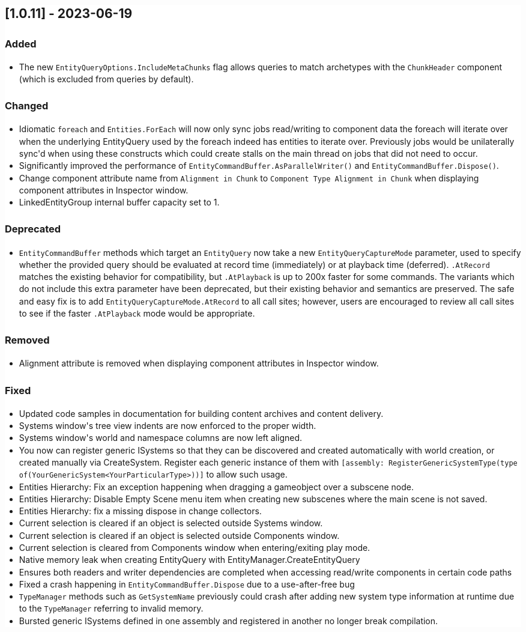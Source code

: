 
## [1.0.11] - 2023-06-19

### Added

* The new `EntityQueryOptions.IncludeMetaChunks` flag allows queries to match archetypes with the `ChunkHeader` component (which is excluded from queries by default).

### Changed

* Idiomatic `foreach` and `Entities.ForEach` will now only sync jobs read/writing to component data the foreach will iterate over when the underlying EntityQuery used by the foreach indeed has entities to iterate over. Previously jobs would be unilaterally sync'd when using these constructs which could create stalls on the main thread on jobs that did not need to occur.
* Significantly improved the performance of `EntityCommandBuffer.AsParallelWriter()` and `EntityCommandBuffer.Dispose()`.
* Change component attribute name from `Alignment in Chunk` to `Component Type Alignment in Chunk` when displaying component attributes in Inspector window.
* LinkedEntityGroup internal buffer capacity set to 1.

### Deprecated

* `EntityCommandBuffer` methods which target an `EntityQuery` now take a new `EntityQueryCaptureMode` parameter, used to specify whether the provided query should be evaluated at record time (immediately) or at playback time (deferred). `.AtRecord` matches the existing behavior for compatibility, but `.AtPlayback` is up to 200x faster for some commands. The variants which do not include this extra parameter have been deprecated, but their existing behavior and semantics are preserved. The safe and easy fix is to add `EntityQueryCaptureMode.AtRecord` to all call sites; however, users are encouraged to review all call sites to see if the faster `.AtPlayback` mode would be appropriate.

### Removed

* Alignment attribute is removed when displaying component attributes in Inspector window.

### Fixed

* Updated code samples in documentation for building content archives and content delivery.
* Systems window's tree view indents are now enforced to the proper width.
* Systems window's world and namespace columns are now left aligned.
* You now can register generic ISystems so that they can be discovered and created automatically with world creation, or created manually via CreateSystem. Register each generic instance of them with `[assembly: RegisterGenericSystemType(typeof(YourGenericSystem<YourParticularType>))]` to allow such usage.
* Entities Hierarchy: Fix an exception happening when dragging a gameobject over a subscene node.
* Entities Hierarchy: Disable Empty Scene menu item when creating new subscenes where the main scene is not saved.
* Entities Hierarchy: fix a missing dispose in change collectors.
* Current selection is cleared if an object is selected outside Systems window.
* Current selection is cleared if an object is selected outside Components window.
* Current selection is cleared from Components window when entering/exiting play mode.
* Native memory leak when creating EntityQuery with EntityManager.CreateEntityQuery
* Ensures both readers and writer dependencies are completed when accessing read/write components in certain code paths
* Fixed a crash happening in `EntityCommandBuffer.Dispose` due to a use-after-free bug
* `TypeManager` methods such as `GetSystemName` previously could crash after adding new system type information at runtime due to the `TypeManager` referring to invalid memory.
* Bursted generic ISystems defined in one assembly and registered in another no longer break compilation.

